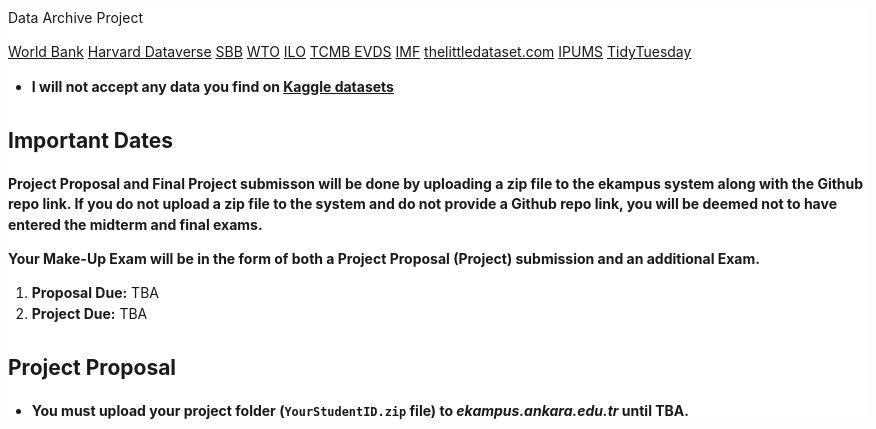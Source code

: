 Data Archive Project</a></td>
<td><a href="https://data.worldbank.org/">World Bank</a></td>
</tr>
<tr class="odd">
<td><a href="https://dataverse.harvard.edu/">Harvard Dataverse</a></td>
<td><a href="http://www.sbb.gov.tr/ekonomik-veriler/">SBB</a></td>
<td><a href="https://data.wto.org/">WTO</a></td>
</tr>
<tr class="even">
<td><a href="https://ilostat.ilo.org/">ILO</a></td>
<td><a href="https://evds2.tcmb.gov.tr/">TCMB EVDS</a></td>
<td></td>
</tr>
<tr class="odd">
<td><a
href="https://data.imf.org/?sk=388DFA60-1D26-4ADE-B505-A05A558D9A42&amp;sId=1479329132316">IMF</a></td>
<td><a
href="https://thelittledataset.com/data_code/">thelittledataset.com</a></td>
<td></td>
</tr>
<tr class="even">
<td><a href="https://ipums.org/">IPUMS</a></td>
<td><a
href="https://github.com/rfordatascience/tidytuesday">TidyTuesday</a></td>
<td></td>
</tr>
</tbody>
</table>

-   **I will not accept any data you find on [Kaggle
    datasets](https://www.kaggle.com/datasets)**

## Important Dates

**Project Proposal and Final Project submisson will be done by uploading
a zip file to the ekampus system along with the Github repo link. If you
do not upload a zip file to the system and do not provide a Github repo
link, you will be deemed not to have entered the midterm and final
exams.**

**Your Make-Up Exam will be in the form of both a Project Proposal
(Project) submission and an additional Exam.**

1.  **Proposal Due:** TBA
2.  **Project Due:** TBA

## Project Proposal

-   **You must upload your project folder (`YourStudentID.zip` file) to
    *ekampus.ankara.edu.tr* until TBA.**
